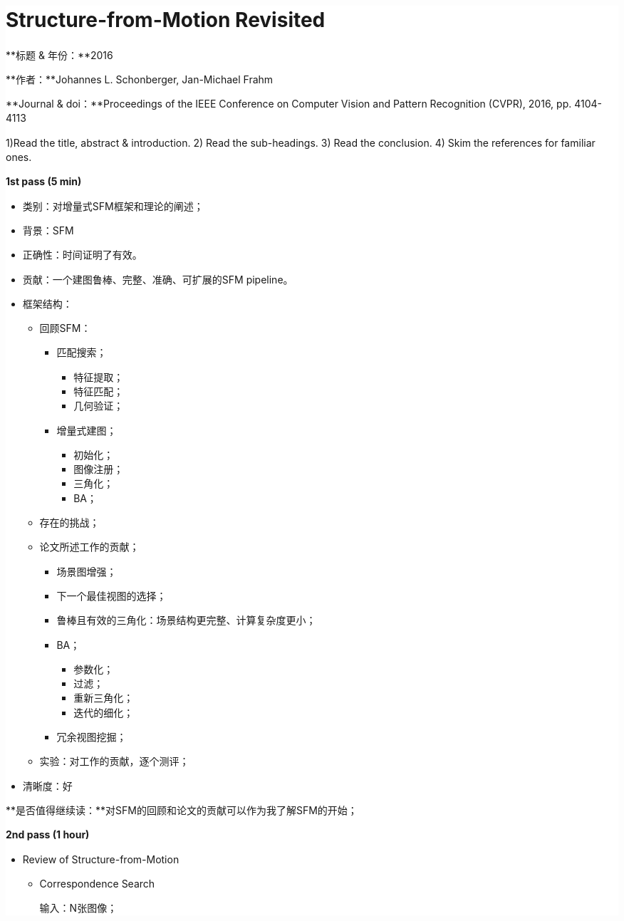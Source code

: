 # Structure-from-Motion Revisited

**标题 & 年份：**2016

**作者：**Johannes L. Schonberger, Jan-Michael Frahm

**Journal & doi：**Proceedings of the IEEE Conference on Computer Vision and Pattern Recognition (CVPR), 2016, pp. 4104-4113

1)Read the title, abstract & introduction. 2) Read the sub-headings. 3) Read the conclusion. 4) Skim the references for familiar ones.

**1st pass (5 min)**

- 类别：对增量式SFM框架和理论的阐述；
- 背景：SFM
- 正确性：时间证明了有效。
- 贡献：一个建图鲁棒、完整、准确、可扩展的SFM pipeline。
- 框架结构：
  - 回顾SFM：
    - 匹配搜索；
      - 特征提取；
      - 特征匹配；
      - 几何验证；

    - 增量式建图；
      - 初始化；
      - 图像注册；
      - 三角化；
      - BA；

  - 存在的挑战；
  - 论文所述工作的贡献；
    - 场景图增强；
    - 下一个最佳视图的选择；
    - 鲁棒且有效的三角化：场景结构更完整、计算复杂度更小；
    - BA；
      - 参数化；
      - 过滤；
      - 重新三角化；
      - 迭代的细化；

    - 冗余视图挖掘；

  - 实验：对工作的贡献，逐个测评；

- 清晰度：好

**是否值得继续读：**对SFM的回顾和论文的贡献可以作为我了解SFM的开始；

**2nd pass (1 hour)**

- Review of Structure-from-Motion

  - Correspondence Search

    输入：N张图像；
